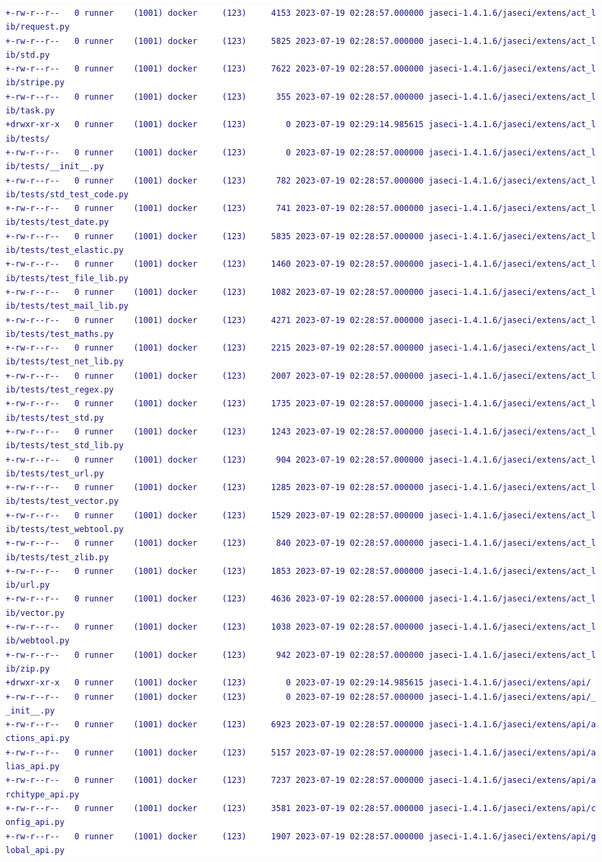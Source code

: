 ```diff
+-rw-r--r--   0 runner    (1001) docker     (123)     4153 2023-07-19 02:28:57.000000 jaseci-1.4.1.6/jaseci/extens/act_lib/request.py
+-rw-r--r--   0 runner    (1001) docker     (123)     5825 2023-07-19 02:28:57.000000 jaseci-1.4.1.6/jaseci/extens/act_lib/std.py
+-rw-r--r--   0 runner    (1001) docker     (123)     7622 2023-07-19 02:28:57.000000 jaseci-1.4.1.6/jaseci/extens/act_lib/stripe.py
+-rw-r--r--   0 runner    (1001) docker     (123)      355 2023-07-19 02:28:57.000000 jaseci-1.4.1.6/jaseci/extens/act_lib/task.py
+drwxr-xr-x   0 runner    (1001) docker     (123)        0 2023-07-19 02:29:14.985615 jaseci-1.4.1.6/jaseci/extens/act_lib/tests/
+-rw-r--r--   0 runner    (1001) docker     (123)        0 2023-07-19 02:28:57.000000 jaseci-1.4.1.6/jaseci/extens/act_lib/tests/__init__.py
+-rw-r--r--   0 runner    (1001) docker     (123)      782 2023-07-19 02:28:57.000000 jaseci-1.4.1.6/jaseci/extens/act_lib/tests/std_test_code.py
+-rw-r--r--   0 runner    (1001) docker     (123)      741 2023-07-19 02:28:57.000000 jaseci-1.4.1.6/jaseci/extens/act_lib/tests/test_date.py
+-rw-r--r--   0 runner    (1001) docker     (123)     5835 2023-07-19 02:28:57.000000 jaseci-1.4.1.6/jaseci/extens/act_lib/tests/test_elastic.py
+-rw-r--r--   0 runner    (1001) docker     (123)     1460 2023-07-19 02:28:57.000000 jaseci-1.4.1.6/jaseci/extens/act_lib/tests/test_file_lib.py
+-rw-r--r--   0 runner    (1001) docker     (123)     1082 2023-07-19 02:28:57.000000 jaseci-1.4.1.6/jaseci/extens/act_lib/tests/test_mail_lib.py
+-rw-r--r--   0 runner    (1001) docker     (123)     4271 2023-07-19 02:28:57.000000 jaseci-1.4.1.6/jaseci/extens/act_lib/tests/test_maths.py
+-rw-r--r--   0 runner    (1001) docker     (123)     2215 2023-07-19 02:28:57.000000 jaseci-1.4.1.6/jaseci/extens/act_lib/tests/test_net_lib.py
+-rw-r--r--   0 runner    (1001) docker     (123)     2007 2023-07-19 02:28:57.000000 jaseci-1.4.1.6/jaseci/extens/act_lib/tests/test_regex.py
+-rw-r--r--   0 runner    (1001) docker     (123)     1735 2023-07-19 02:28:57.000000 jaseci-1.4.1.6/jaseci/extens/act_lib/tests/test_std.py
+-rw-r--r--   0 runner    (1001) docker     (123)     1243 2023-07-19 02:28:57.000000 jaseci-1.4.1.6/jaseci/extens/act_lib/tests/test_std_lib.py
+-rw-r--r--   0 runner    (1001) docker     (123)      904 2023-07-19 02:28:57.000000 jaseci-1.4.1.6/jaseci/extens/act_lib/tests/test_url.py
+-rw-r--r--   0 runner    (1001) docker     (123)     1285 2023-07-19 02:28:57.000000 jaseci-1.4.1.6/jaseci/extens/act_lib/tests/test_vector.py
+-rw-r--r--   0 runner    (1001) docker     (123)     1529 2023-07-19 02:28:57.000000 jaseci-1.4.1.6/jaseci/extens/act_lib/tests/test_webtool.py
+-rw-r--r--   0 runner    (1001) docker     (123)      840 2023-07-19 02:28:57.000000 jaseci-1.4.1.6/jaseci/extens/act_lib/tests/test_zlib.py
+-rw-r--r--   0 runner    (1001) docker     (123)     1853 2023-07-19 02:28:57.000000 jaseci-1.4.1.6/jaseci/extens/act_lib/url.py
+-rw-r--r--   0 runner    (1001) docker     (123)     4636 2023-07-19 02:28:57.000000 jaseci-1.4.1.6/jaseci/extens/act_lib/vector.py
+-rw-r--r--   0 runner    (1001) docker     (123)     1038 2023-07-19 02:28:57.000000 jaseci-1.4.1.6/jaseci/extens/act_lib/webtool.py
+-rw-r--r--   0 runner    (1001) docker     (123)      942 2023-07-19 02:28:57.000000 jaseci-1.4.1.6/jaseci/extens/act_lib/zip.py
+drwxr-xr-x   0 runner    (1001) docker     (123)        0 2023-07-19 02:29:14.985615 jaseci-1.4.1.6/jaseci/extens/api/
+-rw-r--r--   0 runner    (1001) docker     (123)        0 2023-07-19 02:28:57.000000 jaseci-1.4.1.6/jaseci/extens/api/__init__.py
+-rw-r--r--   0 runner    (1001) docker     (123)     6923 2023-07-19 02:28:57.000000 jaseci-1.4.1.6/jaseci/extens/api/actions_api.py
+-rw-r--r--   0 runner    (1001) docker     (123)     5157 2023-07-19 02:28:57.000000 jaseci-1.4.1.6/jaseci/extens/api/alias_api.py
+-rw-r--r--   0 runner    (1001) docker     (123)     7237 2023-07-19 02:28:57.000000 jaseci-1.4.1.6/jaseci/extens/api/architype_api.py
+-rw-r--r--   0 runner    (1001) docker     (123)     3581 2023-07-19 02:28:57.000000 jaseci-1.4.1.6/jaseci/extens/api/config_api.py
+-rw-r--r--   0 runner    (1001) docker     (123)     1907 2023-07-19 02:28:57.000000 jaseci-1.4.1.6/jaseci/extens/api/global_api.py
```